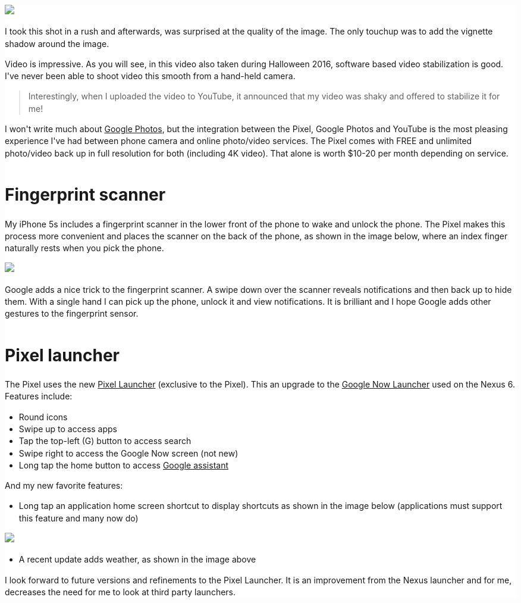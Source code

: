 ![][image-6]

I took this shot in a rush and afterwards, was surprised at the quality of the image. The only touchup was to add the vignette shadow around the image.

Video is impressive. As you will see, in this video also taken during Halloween 2016, software based video stabilization is good. I've never been able to shoot video this smooth from a hand-held camera.

<iframe width="640" height="360" src="https://www.youtube.com/embed/sb6APIGDfIk" frameborder="0" allowfullscreen></iframe>

> Interestingly, when I uploaded the video to YouTube, it announced that my video was shaky and offered to stabilize it for me!

I won't write much about [Google Photos][24], but the integration between the Pixel, Google Photos and YouTube is the most pleasing experience I've had between phone camera and online photo/video services. The Pixel comes with FREE and unlimited photo/video back up in full resolution for both (including 4K video). That alone is worth $10-20 per month depending on service.

# Fingerprint scanner
My iPhone 5s includes a fingerprint scanner in the lower front of the phone to wake and unlock the phone. The Pixel makes this process more convenient and places the scanner on the back of the phone, as shown in the image below, where an index finger naturally rests when you pick the phone.

![][image-7]

Google adds a nice trick to the fingerprint scanner. A swipe down over the scanner reveals notifications and then back up to hide them. With a single hand I can pick up the phone, unlock it and view notifications. It is brilliant and I hope Google adds other gestures to the fingerprint sensor.

# Pixel launcher
The Pixel uses the new [Pixel Launcher][25] (exclusive to the Pixel).  This an upgrade to the [Google Now Launcher][26] used on the Nexus 6. Features include:

* Round icons
* Swipe up to access apps
* Tap the top-left (G) button to access search
* Swipe right to access the Google Now screen (not new)
* Long tap the home button to access [Google assistant][27]

And my new favorite features:

* Long tap an application home screen shortcut to display shortcuts as shown in the image below (applications must support this feature and many now do)

![][image-8]

* A recent update adds weather, as shown in the image above

I look forward to future versions and refinements to the Pixel Launcher. It is an improvement from the Nexus launcher and for me, decreases the need for me to look at third party launchers.


[1]:	https://goo.gl/photos/1sfBHcK2crzHZyps7
[2]:	https://fi.google.com/
[3]:	#form-factor
[4]:	#industrial-design
[5]:	#screen
[6]:	#performance
[7]:	#ports
[8]:	#speaker
[9]:	#battery
[10]:	#camera
[11]:	#fingerprint-scanner
[12]:	#pixel-launcher
[13]:	#communication
[14]:	#google-assistant
[15]:	#cost
[16]:	#final-thoughts
[17]:	http://amzn.to/2eYu38o
[18]:	#battery
[19]:	http://www.edmunds.com/honda/civic/2016/st-401588674/review/
[20]:	http://amzn.to/2ekyU5H
[21]:	http://amzn.to/2eX2r79
[22]:	#ports
[23]:	http://www.stevencombs.com/android/2016/04/30/ios-user-talks-android.html#camera
[24]:	http://photos.google.com'
[25]:	https://play.google.com/store/apps/details?id=com.google.android.apps.nexuslauncher&hl=en
[26]:	https://play.google.com/store/apps/details?id=com.google.android.launcher&hl=en
[27]:	#google-assistant
[28]:	hangouts.google.com
[29]:	#pixel-launcher
[30]:	https://play.google.com/store/apps/details?id=com.google.android.googlequicksearchbox&hl=en
[31]:	#camera
[32]:	http://arstechnica.com/gadgets/2016/09/android-chrome-andromeda-merged-os-reportedly-coming-to-the-pixel-3/
[image-1]:	https://lh3.googleusercontent.com/MsfRSLLO5c7Kb9bLM03DzV350KmLC2zX6FHiRzdghDLXs__8mNJrJWbuZNNRFgYSuyT4oyp5PbzOU4-3QpEoRH_JJKc0HhjBK3DxYIpsHjefCt-Ju58gYQLpmXiweKXdO1hTNGYlwoapcPNqhhr7tX0WNnL6loNksiCyvfKO5-XnRq6BWN4V-prayDd4uyZIkXsuNYKld8lnR7_bcxZbGhJG_sMOt1_JLItx5DKXCMzZbXqqJb2LW9gsTxGRdP79Ac0pHfY621XprESclRzPcuwEVWYaHReenkB8YzdJ6qP8RPlTCkBXl843XAzx2X_0BTotGPJ6D_56XUaPsHsHr8wbq1xmoZYxWh32XQMMBP4nm8GHZGh-j9AqNX4dtBsdF1c6dNS6eB0r8SzXy411Ke-XrvVMXyd_-JKZU24-B0sA784S52YNUYKj9KVqPpRj14hiMi3QpnF7uGbQm74i4z4d1ha_cXoE0HCnv7caMfRL1K78b5h_ruX8VeatwtQnSW6s5Py9KIeVFvXxtqERkiSRZ-uyYASZN6y3RHHoxp_boPjPIi8xzDA2-XGQp9ffrk-rz58LbFgdmLuqfFhm_2vj8be9QIRwsKYAdhqvVi_fcMhiZQ=w2080-h1560-no
[image-2]:	https://lh3.googleusercontent.com/VeWPaD9APwBFvy0fyfKih1Vk2VBddyNZu0CZro8xVoNwy6d_f2WPRlP7y5Hj7zwV5c-XRLi1pla12cihTufwQ4FKh_OXRylgSWfdHA_f_59mC6HeW-XBEvnZ15_M5PwDl47MTqrz2_CYFKKOfhqISuMpLk2MWw4dYNwgZr9dNwJrm4jQ3q2JvbxGtT3shZ0mS8Jevzp98OzsaRUH5ikn02UJFNbjz31d0ahFwKxYsNFrdOcJuNAiIkc5o3d-sb9LEQbdOJ4I5Mgua56L27MwqC0ctDbW_QZIdmOov3eRZZ6KemVOdaScSOD8sWsOMy0Tmg5yJEoWUaMGd02cU8-XFq4KlY2MMEeIDQuO4gd-ggTivryLJiEhP4VAHPL326cAOXccbIhCF2Qzh45-svFKSpS-6TSwLmu89gUYaIYwLxQ8-nRGUpBFuOGApibi9HD0dWaxsLwFY0WrVXVirfIBoHPWX-XM1N8OvDbiZ8tN_5Yt_vAxya5Gwc2d2hD8-Ef4svirKFQMlKPGMMf7nyEi18_qub2QbRcwN-5jtHQw0vBFRSMYpf_OLTFDrW8TzNfyX-Pz8aIPzSQfg44f1I3ZTuz4LHIRMR78nsfU9wKHwpvG6dDftg=w2080-h1560-no
[image-3]:	https://lh3.googleusercontent.com/Z8MvYlwcQTz8WgYJKz9NZOVypDu_DQzFqdz2sd0E3EkCslINy475gPAmgpqxyv8VLBasodgqGYI=w1170-h1560-no
[image-4]:	https://lh3.googleusercontent.com/P4hkCv72tf15wLJtLpx0TGdMAp5jQ10skoIJXefKLOFpGAtNqJJmm_SAt4uCskUzIeYlwjZm5SU=w2080-h1560-no
[image-5]:	https://lh3.googleusercontent.com/uNa71n42mICR-JdS8PrC1U1_ifq7PNnNhA0OjmqWVhGFx3HafUlPAqfuTyS33Ts6Yb-oYpdGdG90hXex8THwXhNeoY_-MSq06xBiESOBc1_nQ-Nsds28PQg7ZsGqSz_ELBdNvonWGwn70BqFPt1ebCeQlp5mSW8gb4ZvXiv3AXNRm0SHBTEBNQCj-Ke18z5jucEDe6is6W0FZP5EI56zZXpBrUokP9cBwfZ7C60FH3egebAOELAFxLtvTaYiYAao_mpfSMb2r2o0apODyYIJN_DJyMlj4wAtH4gxWsLMTslc9FYKrOFW35pxkHKYFXaFJ-COjvOvHguv-0Y9i8gh8oZZsuTvNVGSc_c0iYG2sRS7dMsU76v7h5xB119wgM1qCbFamQApr3iDGaBi-QOlzi1AwcskVvUJUj2_RzBAtgiwpLRBGtvC_gdpoP4soyVCnqDOe-kT6ANn_AFEVsZXyvJuBoIUq0-bAgKzBje_bAoDctBefqPfgrlwTCoUbJmU_2zDU-jlPRhUiLbLn4ZZPWt6iLw2_Rj7KI-YLHscUMh_M2xqHkw4StAEvAYELb5KgN3eJr4OhZ8bIrsz9IHKlH5rEb9UGXt6b5ILu5EV5OdKB_wH7g=w2080-h1560-no
[image-6]:	https://lh3.googleusercontent.com/dMWc0PkUSMWfR2V569AZG3KP-h1OyPCmK4E7_EVfcpH3h0S4wS81PQEPAVNTVqq7as27Va9hLeA=w1635-h1226-no
[image-7]:	https://lh3.googleusercontent.com/QChDsAgL54U6zvonPqcoYqSclH_Nlzr7uh2PA6zXovZC_AtA0LySsQJ6XiEd3wGB1fUQ1uqIP1g=w2080-h1560-no
[image-8]:	https://lh3.googleusercontent.com/HSq_LvGI7u8wc8_cjjtZIkGqKrci9quMpoCGQn9r1KXFrex63xZohCYwq-GSr2-JfpGOKLvdL4YOeeEbRKsUk-ur6mJ8Ftgh_lbVTMn3Z9hJ3occO_0kYPJUc2bTyobO8SV1ItsLBBT8gOcLVWKvKM3IMs7TVJOyPZRhHOix4rEf0qiwwNhmJLQJRPbb2hkvOR0WcfVFZmjTCiBsq9D1cSXJGEkotuhGD2k_dBzJGTvnsI23qqaXLEPpvij8a27561tIPE_lHvYXkV-pOYMOCAoQkU0fuPiVLJPBv45jNE7sQKz_Dn4MyDiKA9bcq6uWyw4U7oKc1JvQyQdW3wOPh1nd9iBEahbd-7wGbUXrQ82Ixd6mt0aeYqaLe63y_S-jNxxbBLyHzoeE3thYIYsmQtaLsV5CRnc6z5MY7lweAM25-E2AuNQcmMOSRbvgjxbQ9M5KOnapxn1QYvs0k1aHuxBlmZ_TKtFmlCWfDo7ZKURaHKdOBvBSiEejik8JbatS7EnNVYEWfnj67an3nFk7gL2Z974WGfQyua-kbP95e6B0Rz2rEXSUhPhFOSUIdbXOLTRevuYPw1qXuxSHPWrH2bzwRE3zImvTaujgj6YaLHqurCco7Q=w690-h1226-no
[image-9]:	https://lh3.googleusercontent.com/FU0rPgIKv4TovplJqG_mn-beXRM5kcOmhiD5t2kHLVlilpunPF-LDsJVUSEJ55qyNWBGCGIXhB5wBx58z34-jRspQ1YTsIhfGEC2veoIKuTJDCPH01wZ5UWmzztxAUPRXlr9v9cwioQ92SPV1L5-uPAtAzWR8R4rC7cMfHcG2OYLmLKNDQxk8GdlU3bEIOCrp20YPaABfVzD6Y63rvnTE1TYBUt5Gu8BLkiz2CmUWp33E9fsqjLbusl3a_4kUccFr0IvgdCFo1cJxCHk7GEQ6bCwy497YAXvMr0N7Xy66w9ikaHrxhURZzPuNvukfEB2czbkcpWjTiP0-kiINvR1p6ya6ZwMBH-9jFZmbS2kVmsJNESUB4Bu1_pIATMpGoxt-QQnaIo_mQyCmmWoc8pvpCHv7pdGpYM9nFmqIJxZtiPQPWmOrSz-I8wjJILy5P5RPhKgVG1EPw9OOu6tojDgYaB4ILvXhKSm9lafKq_rc5cQo9dRxYIE5IyvfAJWLuQP6ky6yrEH1rmp2cs7zWpgnz62fnIdG4PsJJvjK2EjV52FLYPT_bFTjhHRX5_cB5GvJaQATaj4NtVxDBVX6ic7ItRiPxqOw6_jlUNeWK_FM1JN0Asodw=w690-h1226-no
[image-10]:	https://lh3.googleusercontent.com/oTd5iYyip6ylTHukJCJ6ne1qf_lLkBAusDnXTm3JQkLGs8rx5kb0pmAeOkuybaa5uFGxNmSVhJQ=w1585-h1176-no